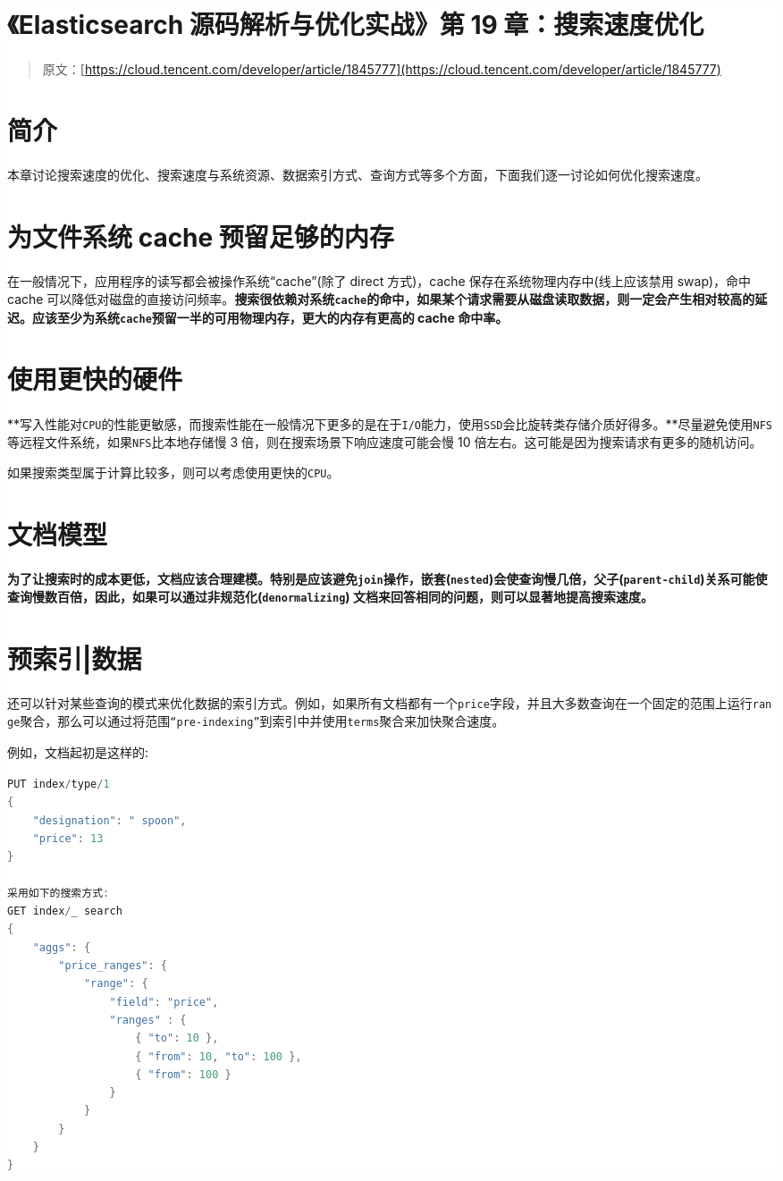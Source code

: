 # 《Elasticsearch 源码解析与优化实战》第 19 章：搜索速度优化

> 原文：[https://cloud.tencent.com/developer/article/1845777](https://cloud.tencent.com/developer/article/1845777)

# 简介

本章讨论搜索速度的优化、搜索速度与系统资源、数据索引方式、查询方式等多个方面，下面我们逐一讨论如何优化搜索速度。

# 为文件系统 cache 预留足够的内存

在一般情况下，应用程序的读写都会被操作系统“cache”(除了 direct 方式)，cache 保存在系统物理内存中(线上应该禁用 swap)，命中 cache 可以降低对磁盘的直接访问频率。**搜索很依赖对系统`cache`的命中，如果某个请求需要从磁盘读取数据，则一定会产生相对较高的延迟。应该至少为系统`cache`预留一半的可用物理内存，更大的内存有更高的 cache 命中率。**

# 使用更快的硬件

**写入性能对`CPU`的性能更敏感，而搜索性能在一般情况下更多的是在于`I/O`能力，使用`SSD`会比旋转类存储介质好得多。**尽量避免使用`NFS`等远程文件系统，如果`NFS`比本地存储慢 3 倍，则在搜索场景下响应速度可能会慢 10 倍左右。这可能是因为搜索请求有更多的随机访问。

如果搜索类型属于计算比较多，则可以考虑使用更快的`CPU`。

# 文档模型

**为了让搜索时的成本更低，文档应该合理建模。特别是应该避免`join`操作，嵌套(`nested`)会使查询慢几倍，父子(`parent-child`)关系可能使查询慢数百倍，因此，如果可以通过非规范化(`denormalizing`) 文档来回答相同的问题，则可以显著地提高搜索速度。**

# 预索引|数据

还可以针对某些查询的模式来优化数据的索引方式。例如，如果所有文档都有一个`price`字段，并且大多数查询在一个固定的范围上运行`range`聚合，那么可以通过将范围`“pre-indexing”`到索引中并使用`terms`聚合来加快聚合速度。

例如，文档起初是这样的:

```java
PUT index/type/1
{
    "designation": " spoon",
    "price": 13
}

采用如下的搜索方式:
GET index/_ search
{
    "aggs": {
        "price_ranges": {
            "range": {
                "field": "price",
                "ranges" : {
                    { "to": 10 },
                    { "from": 10, "to": 100 },
                    { "from": 100 }
                }
            }
        }
    }
}
```
